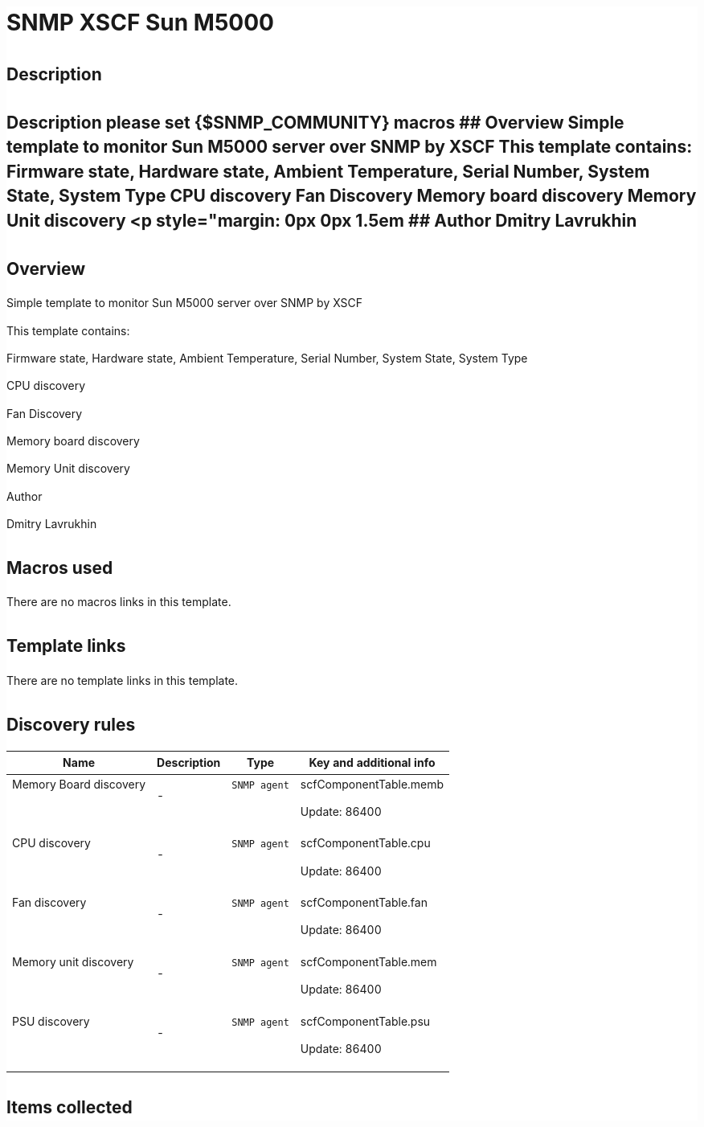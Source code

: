 # SNMP XSCF Sun M5000

## Description

## Description please set {$SNMP_COMMUNITY} macros ## Overview Simple template to monitor Sun M5000 server over SNMP by XSCF This template contains: Firmware state, Hardware state, Ambient Temperature, Serial Number, System State, System Type CPU discovery Fan Discovery Memory board discovery Memory Unit discovery <p style="margin: 0px 0px 1.5em ## Author Dmitry Lavrukhin 

## Overview

Simple template to monitor Sun M5000 server over SNMP by XSCF


This template contains:


Firmware state, Hardware state, Ambient Temperature, Serial Number, System State, System Type


CPU discovery


Fan Discovery


Memory board discovery


Memory Unit discovery


<p style="margin: 0px 0px 1.5em

## Author

Dmitry Lavrukhin

## Macros used

There are no macros links in this template.

## Template links

There are no template links in this template.

## Discovery rules

|Name|Description|Type|Key and additional info|
|----|-----------|----|----|
|Memory Board discovery|<p>-</p>|`SNMP agent`|scfComponentTable.memb<p>Update: 86400</p>|
|CPU discovery|<p>-</p>|`SNMP agent`|scfComponentTable.cpu<p>Update: 86400</p>|
|Fan discovery|<p>-</p>|`SNMP agent`|scfComponentTable.fan<p>Update: 86400</p>|
|Memory unit discovery|<p>-</p>|`SNMP agent`|scfComponentTable.mem<p>Update: 86400</p>|
|PSU discovery|<p>-</p>|`SNMP agent`|scfComponentTable.psu<p>Update: 86400</p>|
## Items collected
